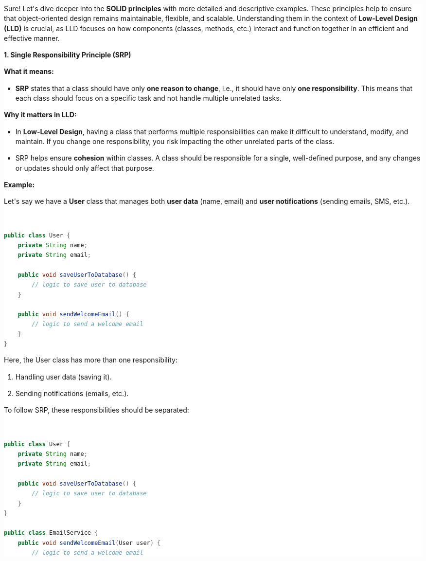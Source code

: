 Sure! Let\'s dive deeper into the **SOLID principles** with more
detailed and descriptive examples. These principles help to ensure that
object-oriented design remains maintainable, flexible, and scalable.
Understanding them in the context of **Low-Level Design (LLD)** is
crucial, as LLD focuses on how components (classes, methods, etc.)
interact and function together in an efficient and effective manner.

**1. Single Responsibility Principle (SRP)**

**What it means:**

-   **SRP** states that a class should have only **one reason to
    change**, i.e., it should have only **one responsibility**. This
    means that each class should focus on a specific task and not handle
    multiple unrelated tasks.

**Why it matters in LLD:**

-   In **Low-Level Design**, having a class that performs multiple
    responsibilities can make it difficult to understand, modify, and
    maintain. If you change one responsibility, you risk impacting the
    other unrelated parts of the class.

-   SRP helps ensure **cohesion** within classes. A class should be
    responsible for a single, well-defined purpose, and any changes or
    updates should only affect that purpose.

**Example:**

Let's say we have a **User** class that manages both **user data**
(name, email) and **user notifications** (sending emails, SMS, etc.).

 
```java
public class User {
    private String name;
    private String email;

    public void saveUserToDatabase() {
        // logic to save user to database
    }

    public void sendWelcomeEmail() {
        // logic to send a welcome email
    }
}

```

Here, the User class has more than one responsibility:

1.  Handling user data (saving it).

2.  Sending notifications (emails, etc.).

To follow SRP, these responsibilities should be separated:

 
```java
public class User {
    private String name;
    private String email;

    public void saveUserToDatabase() {
        // logic to save user to database
    }
}

public class EmailService {
    public void sendWelcomeEmail(User user) {
        // logic to send a welcome email
```